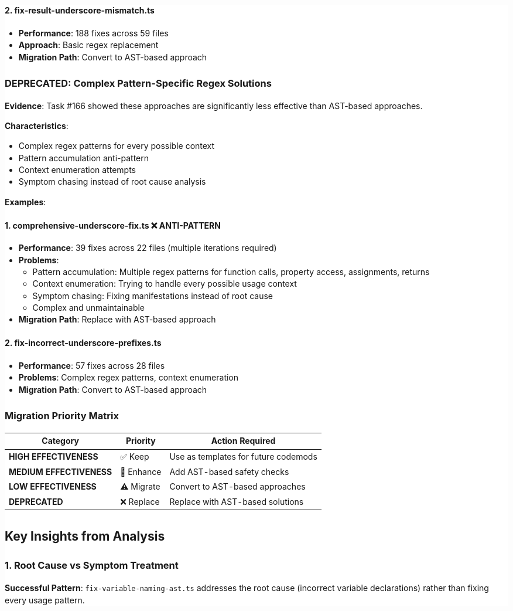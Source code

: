 #### 2. fix-result-underscore-mismatch.ts

- **Performance**: 188 fixes across 59 files
- **Approach**: Basic regex replacement
- **Migration Path**: Convert to AST-based approach

### DEPRECATED: Complex Pattern-Specific Regex Solutions

**Evidence**: Task #166 showed these approaches are significantly less effective than AST-based approaches.

**Characteristics**:

- Complex regex patterns for every possible context
- Pattern accumulation anti-pattern
- Context enumeration attempts
- Symptom chasing instead of root cause analysis

**Examples**:

#### 1. comprehensive-underscore-fix.ts ❌ **ANTI-PATTERN**

- **Performance**: 39 fixes across 22 files (multiple iterations required)
- **Problems**:
  - Pattern accumulation: Multiple regex patterns for function calls, property access, assignments, returns
  - Context enumeration: Trying to handle every possible usage context
  - Symptom chasing: Fixing manifestations instead of root cause
  - Complex and unmaintainable
- **Migration Path**: Replace with AST-based approach

#### 2. fix-incorrect-underscore-prefixes.ts

- **Performance**: 57 fixes across 28 files
- **Problems**: Complex regex patterns, context enumeration
- **Migration Path**: Convert to AST-based approach

### Migration Priority Matrix

| Category                 | Priority   | Action Required                      |
| ------------------------ | ---------- | ------------------------------------ |
| **HIGH EFFECTIVENESS**   | ✅ Keep    | Use as templates for future codemods |
| **MEDIUM EFFECTIVENESS** | 🔄 Enhance | Add AST-based safety checks          |
| **LOW EFFECTIVENESS**    | ⚠️ Migrate | Convert to AST-based approaches      |
| **DEPRECATED**           | ❌ Replace | Replace with AST-based solutions     |

## Key Insights from Analysis

### 1. Root Cause vs Symptom Treatment

**Successful Pattern**: `fix-variable-naming-ast.ts` addresses the root cause (incorrect variable declarations) rather than fixing every usage pattern.
